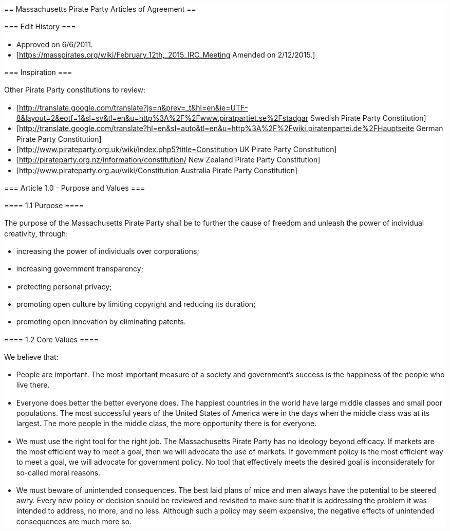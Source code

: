 == Massachusetts Pirate Party Articles of Agreement ==

=== Edit History ===

* Approved on 6/6/2011.
* [https://masspirates.org/wiki/February_12th,_2015_IRC_Meeting Amended on 2/12/2015.]

=== Inspiration ===

Other Pirate Party constitutions to review:

* [http://translate.google.com/translate?js=n&prev=_t&hl=en&ie=UTF-8&layout=2&eotf=1&sl=sv&tl=en&u=http%3A%2F%2Fwww.piratpartiet.se%2Fstadgar Swedish Pirate Party Constitution]
* [http://translate.google.com/translate?hl=en&sl=auto&tl=en&u=http%3A%2F%2Fwiki.piratenpartei.de%2FHauptseite German Pirate Party Constitution]
* [http://www.pirateparty.org.uk/wiki/index.php5?title=Constitution UK Pirate Party Constitution]
* [http://pirateparty.org.nz/information/constitution/ New Zealand Pirate Party Constitution]
* [http://www.pirateparty.org.au/wiki/Constitution Australia Pirate Party Constitution]

=== Article 1.0 - Purpose and Values === 

==== 1.1  Purpose ==== 

The purpose of the Massachusetts Pirate Party shall be to further the cause of freedom and unleash the power of individual creativity, through:

* increasing the power of individuals over corporations;

* increasing government transparency;

* protecting personal privacy;

* promoting open culture by limiting copyright and reducing its duration;

* promoting open innovation by eliminating patents.

==== 1.2  Core Values ==== 

We believe that:

* People are important.   The most important measure of a society and government’s  success is the happiness of the people who live there.

* Everyone does better the better everyone does.  The happiest countries in the  world  have large middle  classes and small poor populations.   The most successful years of the  United States of America were in the days when the middle class was at  its largest.  The more people in the middle class, the more opportunity  there is for everyone.

* We must use the right tool for the right job.   The Massachusetts Pirate Party has no ideology beyond  efficacy.   If  markets are the most efficient way to meet a goal, then  we will  advocate the use of markets.  If government  policy is the most   efficient way to meet a goal, we will advocate for  government policy.   No tool that effectively meets the desired goal is  inconsiderately for   so-called moral reasons.

* We must beware of unintended consequences.   The best laid plans of mice and men always have the potential to be  steered awry.  Every new policy or decision should be reviewed and  revisited to  make sure that it is addressing the problem it was  intended to address, no more, and no less.  Although such a policy may  seem expensive, the negative effects of unintended  consequences are  much more so.
